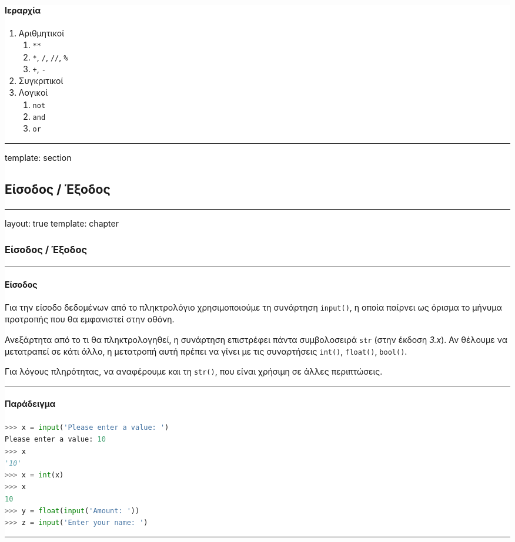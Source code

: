 
#### Ιεραρχία

1. Αριθμητικοί
    1. `**`
    1. `*`, `/`, `//`, `%`
    1. `+`, `-`
1. Συγκριτικοί
1. Λογικοί
    1. `not`
    1. `and`
    1. `or`

---
template: section

## Είσοδος / Έξοδος

---
layout: true
template: chapter

### Είσοδος / Έξοδος

---

#### Είσοδος

Για την είσοδο δεδομένων από το πληκτρολόγιο χρησιμοποιούμε τη συνάρτηση `input()`, η οποία παίρνει ως όρισμα το μήνυμα προτροπής που θα εμφανιστεί στην οθόνη.

Ανεξάρτητα από το τι θα πληκτρολογηθεί, η συνάρτηση επιστρέφει πάντα συμβολοσειρά `str` (στην έκδοση _3.x_). Αν θέλουμε να μετατραπεί σε κάτι άλλο, η μετατροπή αυτή πρέπει να γίνει με τις συναρτήσεις `int()`, `float()`, `bool()`.

Για λόγους πληρότητας, να αναφέρουμε και τη `str()`, που είναι χρήσιμη σε άλλες περιπτώσεις.

---

#### Παράδειγμα

```python
>>> x = input('Please enter a value: ')
Please enter a value: 10
>>> x
'10'
>>> x = int(x)
>>> x
10
>>> y = float(input('Amount: '))
>>> z = input('Enter your name: ')

```

---